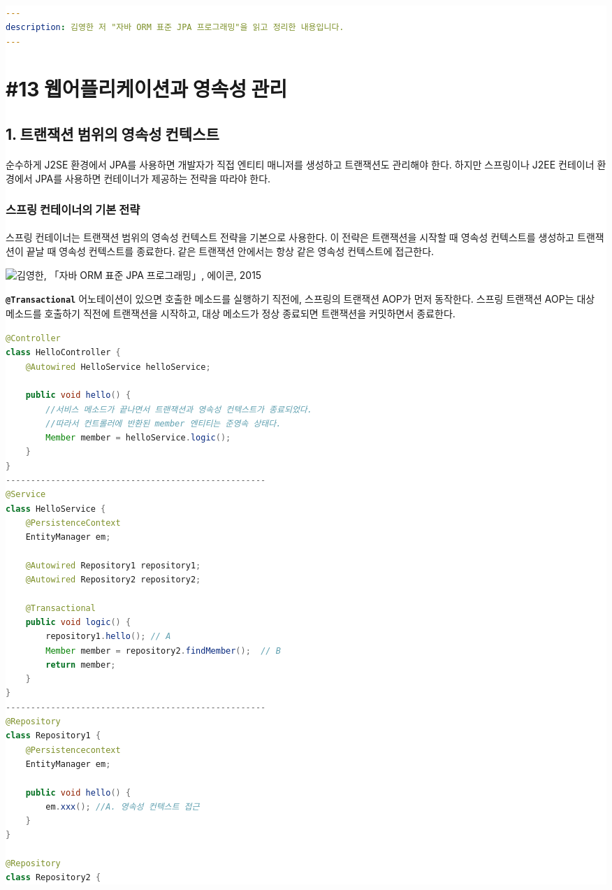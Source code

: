 ```yaml
---
description: 김영한 저 "자바 ORM 표준 JPA 프로그래밍"을 읽고 정리한 내용입니다.
---
```


# \#13 웹어플리케이션과 영속성 관리

## 1. 트랜잭션 범위의 영속성 컨텍스트

순수하게 J2SE 환경에서 JPA를 사용하면 개발자가 직접 엔티티 매니저를 생성하고 트랜잭션도 관리해야 한다. 하지만 스프링이나 J2EE 컨테이너 환경에서 JPA를 사용하면 컨테이너가 제공하는 전략을 따라야 한다.

### 스프링 컨테이너의 기본 전략

스프링 컨테이너는 트랜잭션 범위의 영속성 컨텍스트 전략을 기본으로 사용한다. 이 전략은 트랜잭션을 시작할 때 영속성 컨텍스트를 생성하고 트랜잭션이 끝날 때 영속성 컨텍스트를 종료한다. 같은 트랜잭션 안에서는 항상 같은 영속성 컨텍스트에 접근한다.

![&#xAE40;&#xC601;&#xD55C;, &#x300C;&#xC790;&#xBC14; ORM &#xD45C;&#xC900; JPA &#xD504;&#xB85C;&#xADF8;&#xB798;&#xBC0D;&#x300D;, &#xC5D0;&#xC774;&#xCF58;, 2015](https://user-images.githubusercontent.com/2491418/84342887-aa37db00-abe1-11ea-89b0-180b96765e41.png)

**`@Transactional`** 어노테이션이 있으면 호출한 메소드를 실행하기 직전에, 스프링의 트랜잭션 AOP가 먼저 동작한다. 스프링 트랜잭션 AOP는 대상 메소드를 호출하기 직전에 트랜잭션을 시작하고, 대상 메소드가 정상 종료되면 트랜잭션을 커밋하면서 종료한다.

```java
@Controller
class HelloController {
    @Autowired HelloService helloService;
    
    public void hello() {
        //서비스 메소드가 끝나면서 트랜잭션과 영속성 컨텍스트가 종료되었다. 
        //따라서 컨트롤러에 반환된 member 엔티티는 준영속 상태다.
        Member member = helloService.logic();
    }
}
----------------------------------------------------
@Service
class HelloService {
    @PersistenceContext
    EntityManager em;
    
    @Autowired Repository1 repository1;
    @Autowired Repository2 repository2;
    
    @Transactional
    public void logic() {
        repository1.hello(); // A
        Member member = repository2.findMember();  // B
        return member;
    }
}
----------------------------------------------------
@Repository
class Repository1 {
    @Persistencecontext
    EntityManager em;
    
    public void hello() {
        em.xxx(); //A. 영속성 컨텍스트 접근
    }
}

@Repository
class Repository2 {
```